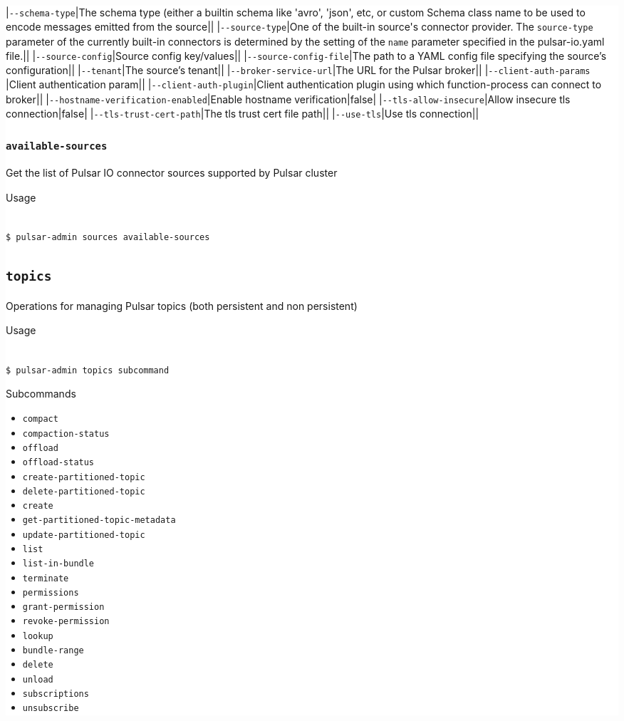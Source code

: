 |`--schema-type`|The schema type (either a builtin schema like 'avro', 'json', etc, or custom Schema class name to be used to encode messages emitted from the source||
|`--source-type`|One of the built-in source's connector provider. The `source-type` parameter of the currently built-in connectors is determined by the setting of the `name` parameter specified in the pulsar-io.yaml file.||
|`--source-config`|Source config key/values||
|`--source-config-file`|The path to a YAML config file specifying the source’s configuration||
|`--tenant`|The source’s tenant||
|`--broker-service-url`|The URL for the Pulsar broker||
|`--client-auth-params`|Client authentication param||
|`--client-auth-plugin`|Client authentication plugin using which function-process can connect to broker||
|`--hostname-verification-enabled`|Enable hostname verification|false|
|`--tls-allow-insecure`|Allow insecure tls connection|false|
|`--tls-trust-cert-path`|The tls trust cert file path||
|`--use-tls`|Use tls connection||


### `available-sources`
Get the list of Pulsar IO connector sources supported by Pulsar cluster

Usage

```bash

$ pulsar-admin sources available-sources

```

## `topics`
Operations for managing Pulsar topics (both persistent and non persistent)

Usage

```bash

$ pulsar-admin topics subcommand

```

Subcommands
* `compact`
* `compaction-status`
* `offload`
* `offload-status`
* `create-partitioned-topic`
* `delete-partitioned-topic`
* `create`
* `get-partitioned-topic-metadata`
* `update-partitioned-topic`
* `list`
* `list-in-bundle`
* `terminate`
* `permissions`
* `grant-permission`
* `revoke-permission`
* `lookup`
* `bundle-range`
* `delete`
* `unload`
* `subscriptions`
* `unsubscribe`